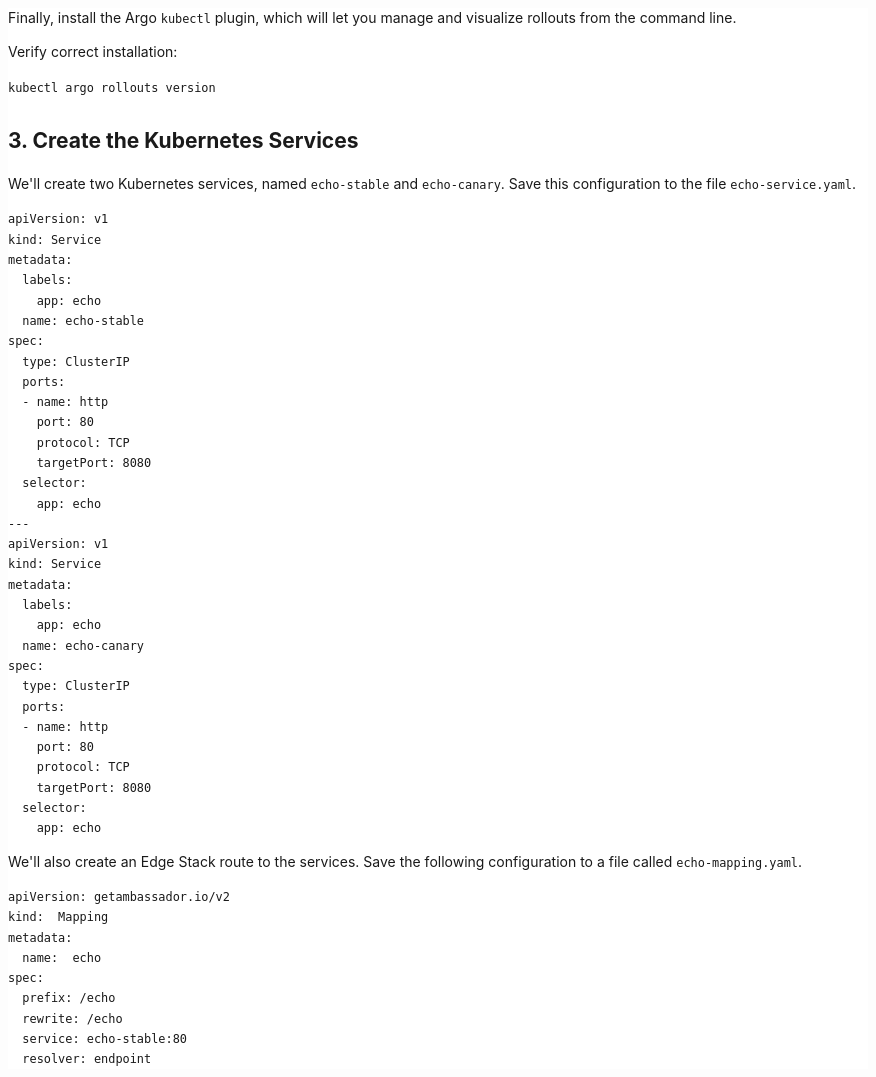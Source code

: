 Finally, install the Argo `kubectl` plugin, which will let you manage and visualize rollouts from the command line.

<Tabs/>

Verify correct installation:

```
kubectl argo rollouts version
```

## 3. Create the Kubernetes Services

We'll create two Kubernetes services, named `echo-stable` and `echo-canary`. Save this configuration to the file `echo-service.yaml`.

```
apiVersion: v1
kind: Service
metadata:
  labels:
    app: echo
  name: echo-stable
spec:
  type: ClusterIP
  ports:
  - name: http
    port: 80
    protocol: TCP
    targetPort: 8080
  selector:
    app: echo
---
apiVersion: v1
kind: Service
metadata:
  labels:
    app: echo
  name: echo-canary
spec:
  type: ClusterIP
  ports:
  - name: http
    port: 80
    protocol: TCP
    targetPort: 8080
  selector:
    app: echo 
```

We'll also create an Edge Stack route to the services. Save the following configuration to a file called `echo-mapping.yaml`.

```
apiVersion: getambassador.io/v2
kind:  Mapping
metadata:
  name:  echo
spec:
  prefix: /echo
  rewrite: /echo
  service: echo-stable:80
  resolver: endpoint
```
